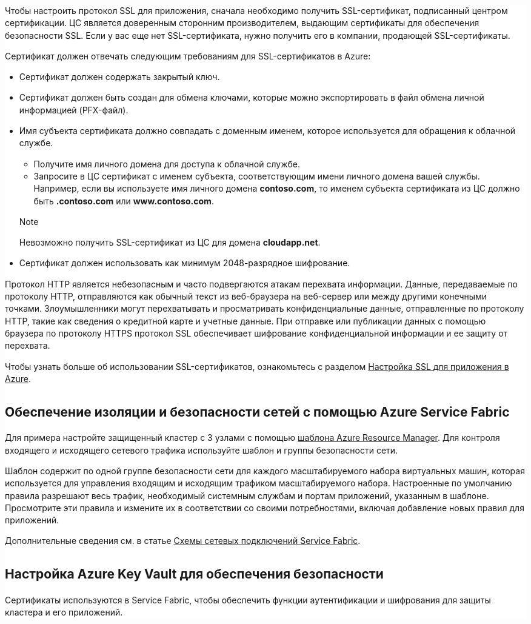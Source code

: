 Чтобы настроить протокол SSL для приложения, сначала необходимо получить SSL-сертификат, подписанный центром сертификации. ЦС является доверенным сторонним производителем, выдающим сертификаты для обеспечения безопасности SSL. Если у вас еще нет SSL-сертификата, нужно получить его в компании, продающей SSL-сертификаты.

Сертификат должен отвечать следующим требованиям для SSL-сертификатов в Azure:
-   Сертификат должен содержать закрытый ключ.

-   Сертификат должен быть создан для обмена ключами, которые можно экспортировать в файл обмена личной информацией (PFX-файл).

-   Имя субъекта сертификата должно совпадать с доменным именем, которое используется для обращения к облачной службе.

    - Получите имя личного домена для доступа к облачной службе.
    - Запросите в ЦС сертификат с именем субъекта, соответствующим имени личного домена вашей службы. Например, если вы используете имя личного домена __contoso__**.com**, то именем субъекта сертификата из ЦС должно быть **.contoso.com** или __www__**.contoso.com**.

    >[!NOTE]
    >Невозможно получить SSL-сертификат из ЦС для домена __cloudapp__**.net**.
    
-   Сертификат должен использовать как минимум 2048-разрядное шифрование.

Протокол HTTP является небезопасным и часто подвергаются атакам перехвата информации. Данные, передаваемые по протоколу HTTP, отправляются как обычный текст из веб-браузера на веб-сервер или между другими конечными точками. Злоумышленники могут перехватывать и просматривать конфиденциальные данные, отправленные по протоколу HTTP, такие как сведения о кредитной карте и учетные данные. При отправке или публикации данных с помощью браузера по протоколу HTTPS протокол SSL обеспечивает шифрование конфиденциальной информации и ее защиту от перехвата.

Чтобы узнать больше об использовании SSL-сертификатов, ознакомьтесь с разделом [Настройка SSL для приложения в Azure](https://docs.microsoft.com/azure/cloud-services/cloud-services-configure-ssl-certificate).

## <a name="use-network-isolation-and-security-with-azure-service-fabric"></a>Обеспечение изоляции и безопасности сетей с помощью Azure Service Fabric
Для примера настройте защищенный кластер с 3 узлами с помощью [шаблона Azure Resource Manager](https://docs.microsoft.com/azure/azure-resource-manager/resource-group-authoring-templates). Для контроля входящего и исходящего сетевого трафика используйте шаблон и группы безопасности сети.

Шаблон содержит по одной группе безопасности сети для каждого масштабируемого набора виртуальных машин, которая используется для управления входящим и исходящим трафиком масштабируемого набора. Настроенные по умолчанию правила разрешают весь трафик, необходимый системным службам и портам приложений, указанным в шаблоне. Просмотрите эти правила и измените их в соответствии со своими потребностями, включая добавление новых правил для приложений.

Дополнительные сведения см. в статье [Схемы сетевых подключений Service Fabric](https://docs.microsoft.com/azure/service-fabric/service-fabric-patterns-networking).

## <a name="set-up-azure-key-vault-for-security"></a>Настройка Azure Key Vault для обеспечения безопасности
Сертификаты используются в Service Fabric, чтобы обеспечить функции аутентификации и шифрования для защиты кластера и его приложений.
